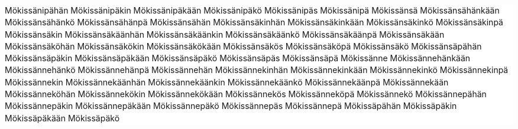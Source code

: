 Mökissänipähän
Mökissänipäkin
Mökissänipäkään
Mökissänipäkö
Mökissänipäs
Mökissänipä
Mökissänsä
Mökissänsähänkään
Mökissänsähänkö
Mökissänsähänpä
Mökissänsähän
Mökissänsäkinhän
Mökissänsäkinkään
Mökissänsäkinkö
Mökissänsäkinpä
Mökissänsäkin
Mökissänsäkäänhän
Mökissänsäkäänkin
Mökissänsäkäänkö
Mökissänsäkäänpä
Mökissänsäkään
Mökissänsäköhän
Mökissänsäkökin
Mökissänsäkökään
Mökissänsäkös
Mökissänsäköpä
Mökissänsäkö
Mökissänsäpähän
Mökissänsäpäkin
Mökissänsäpäkään
Mökissänsäpäkö
Mökissänsäpäs
Mökissänsäpä
Mökissänne
Mökissännehänkään
Mökissännehänkö
Mökissännehänpä
Mökissännehän
Mökissännekinhän
Mökissännekinkään
Mökissännekinkö
Mökissännekinpä
Mökissännekin
Mökissännekäänhän
Mökissännekäänkin
Mökissännekäänkö
Mökissännekäänpä
Mökissännekään
Mökissänneköhän
Mökissännekökin
Mökissännekökään
Mökissännekös
Mökissänneköpä
Mökissännekö
Mökissännepähän
Mökissännepäkin
Mökissännepäkään
Mökissännepäkö
Mökissännepäs
Mökissännepä
Mökissäpähän
Mökissäpäkin
Mökissäpäkään
Mökissäpäkö